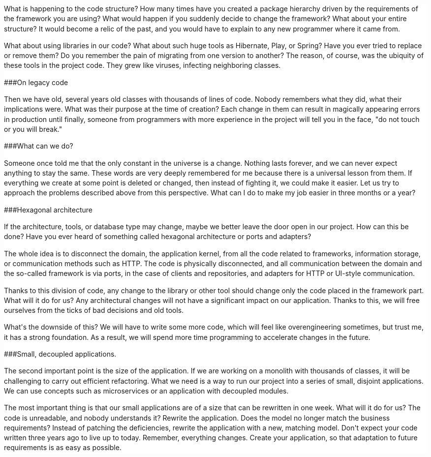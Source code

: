 What is happening to the code structure? How many times have you created a package hierarchy driven by the requirements of the framework you are using? What would happen if you suddenly decide to change the framework? What about your entire structure? It would become a relic of the past, and you would have to explain to any new programmer where it came from.

What about using libraries in our code? What about such huge tools as Hibernate, Play, or Spring? Have you ever tried to replace or remove them? Do you remember the pain of migrating from one version to another? The reason, of course, was the ubiquity of these tools in the project code. They grew like viruses, infecting neighboring classes.

###On legacy code

Then we have old, several years old classes with thousands of lines of code. Nobody remembers what they did, what their implications were. What was their purpose at the time of creation? Each change in them can result in magically appearing errors in production until finally, someone from programmers with more experience in the project will tell you in the face, "do not touch or you will break."

###What can we do?

Someone once told me that the only constant in the universe is a change. Nothing lasts forever, and we can never expect anything to stay the same. These words are very deeply remembered for me because there is a universal lesson from them. If everything we create at some point is deleted or changed, then instead of fighting it, we could make it easier. Let us try to approach the problems described above from this perspective. What can I do to make my job easier in three months or a year?

###Hexagonal architecture

If the architecture, tools, or database type may change, maybe we better leave the door open in our project. How can this be done? Have you ever heard of something called hexagonal architecture or ports and adapters?

The whole idea is to disconnect the domain, the application kernel, from all the code related to frameworks, information storage, or communication methods such as HTTP. The code is physically disconnected, and all communication between the domain and the so-called framework is via ports, in the case of clients and repositories, and adapters for HTTP or UI-style communication.

Thanks to this division of code, any change to the library or other tool should change only the code placed in the framework part. What will it do for us? Any architectural changes will not have a significant impact on our application. Thanks to this, we will free ourselves from the ticks of bad decisions and old tools.

What's the downside of this? We will have to write some more code, which will feel like overengineering sometimes, but trust me, it has a strong foundation. As a result, we will spend more time programming to accelerate changes in the future.

###Small, decoupled applications.

The second important point is the size of the application. If we are working on a monolith with thousands of classes, it will be challenging to carry out efficient refactoring. What we need is a way to run our project into a series of small, disjoint applications. We can use concepts such as microservices or an application with decoupled modules.

The most important thing is that our small applications are of a size that can be rewritten in one week. What will it do for us? The code is unreadable, and nobody understands it? Rewrite the application. Does the model no longer match the business requirements? Instead of patching the deficiencies, rewrite the application with a new, matching model. Don't expect your code written three years ago to live up to today. Remember, everything changes. Create your application, so that adaptation to future requirements is as easy as possible.
